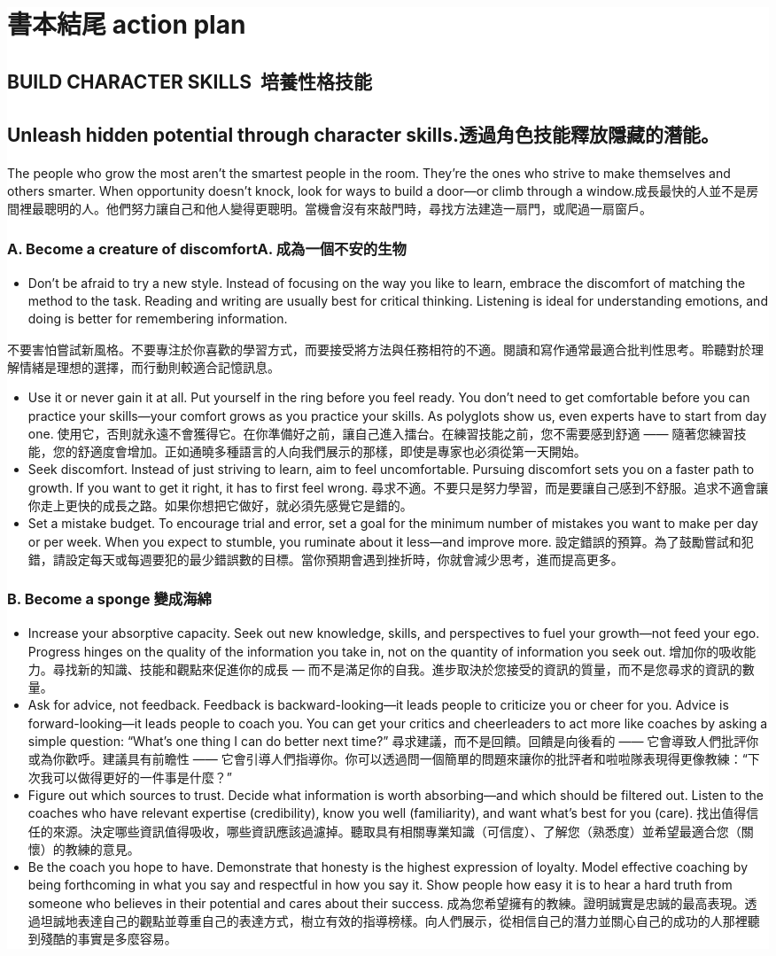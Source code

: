 # 書本結尾 action plan
## **BUILD CHARACTER SKILLS  培養性格技能**

## **Unleash hidden potential through character skills.透過角色技能釋放隱藏的潛能。**

The people who grow the most aren’t the smartest people in the room. They’re the ones who strive to make themselves and others smarter. When opportunity doesn’t knock, look for ways to build a door—or climb through a window.成長最快的人並不是房間裡最聰明的人。他們努力讓自己和他人變得更聰明。當機會沒有來敲門時，尋找方法建造一扇門，或爬過一扇窗戶。

### **A. Become a creature of discomfortA. 成為一個不安的生物**

- Don’t be afraid to try a new style. Instead of focusing on the way you like to learn, embrace the discomfort of matching the method to the task. Reading and writing are usually best for critical thinking. Listening is ideal for understanding emotions, and doing is better for remembering information.

不要害怕嘗試新風格。不要專注於你喜歡的學習方式，而要接受將方法與任務相符的不適。閱讀和寫作通常最適合批判性思考。聆聽對於理解情緒是理想的選擇，而行動則較適合記憶訊息。
- Use it or never gain it at all. Put yourself in the ring before you feel ready. You don’t need to get comfortable before you can practice your skills—your comfort grows as you practice your skills. As polyglots show us, even experts have to start from day one.
  使用它，否則就永遠不會獲得它。在你準備好之前，讓自己進入擂台。在練習技能之前，您不需要感到舒適 —— 隨著您練習技能，您的舒適度會增加。正如通曉多種語言的人向我們展示的那樣，即使是專家也必須從第一天開始。
- Seek discomfort. Instead of just striving to learn, aim to feel uncomfortable. Pursuing discomfort sets you on a faster path to growth. If you want to get it right, it has to first feel wrong.
  尋求不適。不要只是努力學習，而是要讓自己感到不舒服。追求不適會讓你走上更快的成長之路。如果你想把它做好，就必須先感覺它是錯的。
- Set a mistake budget. To encourage trial and error, set a goal for the minimum number of mistakes you want to make per day or per week. When you expect to stumble, you ruminate about it less—and improve more.
  設定錯誤的預算。為了鼓勵嘗試和犯錯，請設定每天或每週要犯的最少錯誤數的目標。當你預期會遇到挫折時，你就會減少思考，進而提高更多。

### **B. Become a sponge 變成海綿**

- Increase your absorptive capacity. Seek out new knowledge, skills, and perspectives to fuel your growth—not feed your ego. Progress hinges on the quality of the information you take in, not on the quantity of information you seek out.
  增加你的吸收能力。尋找新的知識、技能和觀點來促進你的成長 — 而不是滿足你的自我。進步取決於您接受的資訊的質量，而不是您尋求的資訊的數量。
- Ask for advice, not feedback. Feedback is backward-looking—it leads people to criticize you or cheer for you. Advice is forward-looking—it leads people to coach you. You can get your critics and cheerleaders to act more like coaches by asking a simple question: “What’s one thing I can do better next time?”
  尋求建議，而不是回饋。回饋是向後看的 —— 它會導致人們批評你或為你歡呼。建議具有前瞻性 —— 它會引導人們指導你。你可以透過問一個簡單的問題來讓你的批評者和啦啦隊表現得更像教練：“下次我可以做得更好的一件事是什麼？”
- Figure out which sources to trust. Decide what information is worth absorbing—and which should be filtered out. Listen to the coaches who have relevant expertise (credibility), know you well (familiarity), and want what’s best for you (care).
  找出值得信任的來源。決定哪些資訊值得吸收，哪些資訊應該過濾掉。聽取具有相關專業知識（可信度）、了解您（熟悉度）並希望最適合您（關懷）的教練的意見。
- Be the coach you hope to have. Demonstrate that honesty is the highest expression of loyalty. Model effective coaching by being forthcoming in what you say and respectful in how you say it. Show people how easy it is to hear a hard truth from someone who believes in their potential and cares about their success.
  成為您希望擁有的教練。證明誠實是忠誠的最高表現。透過坦誠地表達自己的觀點並尊重自己的表達方式，樹立有效的指導榜樣。向人們展示，從相信自己的潛力並關心自己的成功的人那裡聽到殘酷的事實是多麼容易。
